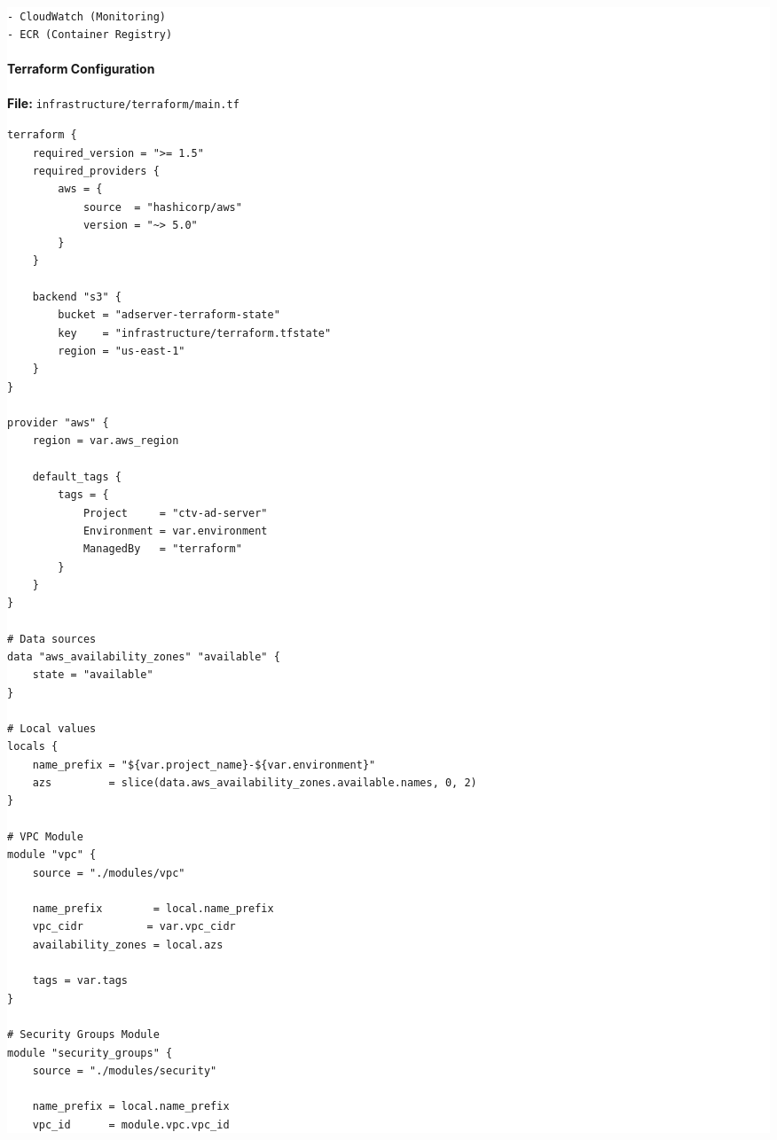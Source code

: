 ```
- CloudWatch (Monitoring)
- ECR (Container Registry)
```

#### Terraform Configuration

**File:** `infrastructure/terraform/main.tf`
```hcl
terraform {
    required_version = ">= 1.5"
    required_providers {
        aws = {
            source  = "hashicorp/aws"
            version = "~> 5.0"
        }
    }

    backend "s3" {
        bucket = "adserver-terraform-state"
        key    = "infrastructure/terraform.tfstate"
        region = "us-east-1"
    }
}

provider "aws" {
    region = var.aws_region

    default_tags {
        tags = {
            Project     = "ctv-ad-server"
            Environment = var.environment
            ManagedBy   = "terraform"
        }
    }
}

# Data sources
data "aws_availability_zones" "available" {
    state = "available"
}

# Local values
locals {
    name_prefix = "${var.project_name}-${var.environment}"
    azs         = slice(data.aws_availability_zones.available.names, 0, 2)
}

# VPC Module
module "vpc" {
    source = "./modules/vpc"

    name_prefix        = local.name_prefix
    vpc_cidr          = var.vpc_cidr
    availability_zones = local.azs

    tags = var.tags
}

# Security Groups Module
module "security_groups" {
    source = "./modules/security"

    name_prefix = local.name_prefix
    vpc_id      = module.vpc.vpc_id
```